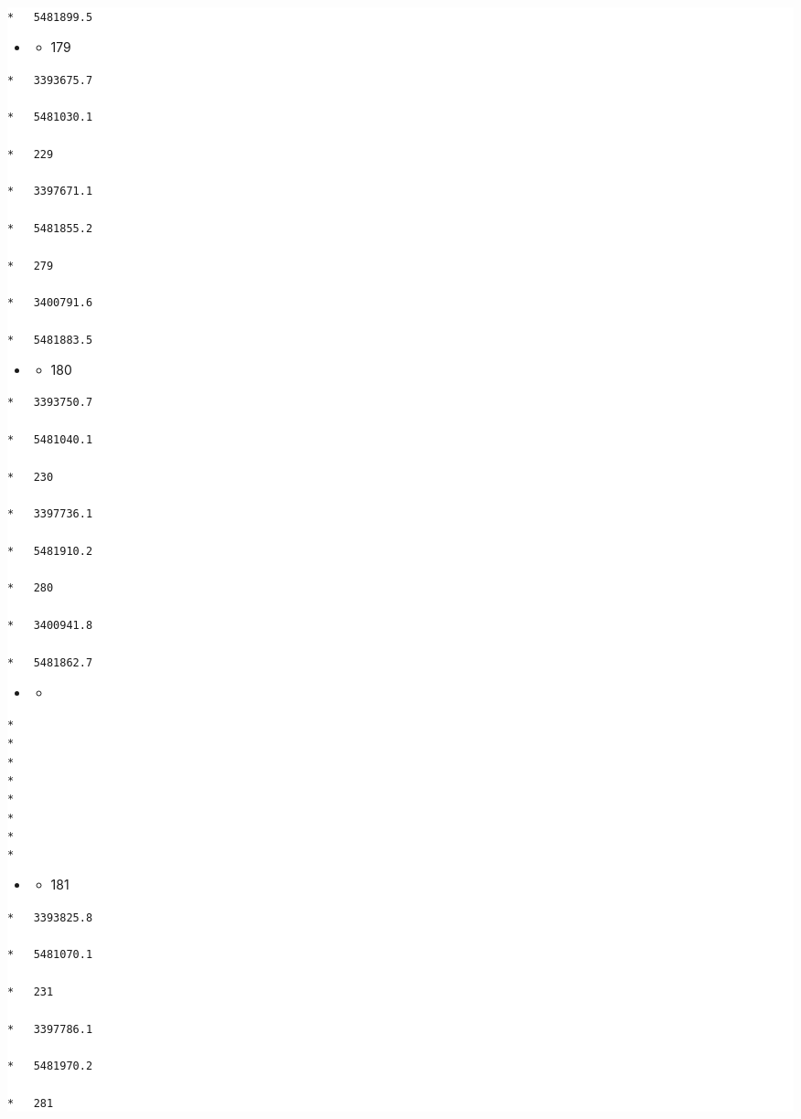     *   5481899.5


*    *   179

    *   3393675.7

    *   5481030.1

    *   229

    *   3397671.1

    *   5481855.2

    *   279

    *   3400791.6

    *   5481883.5


*    *   180

    *   3393750.7

    *   5481040.1

    *   230

    *   3397736.1

    *   5481910.2

    *   280

    *   3400941.8

    *   5481862.7


*    *
    *
    *
    *
    *
    *
    *
    *
    *

*    *   181

    *   3393825.8

    *   5481070.1

    *   231

    *   3397786.1

    *   5481970.2

    *   281
